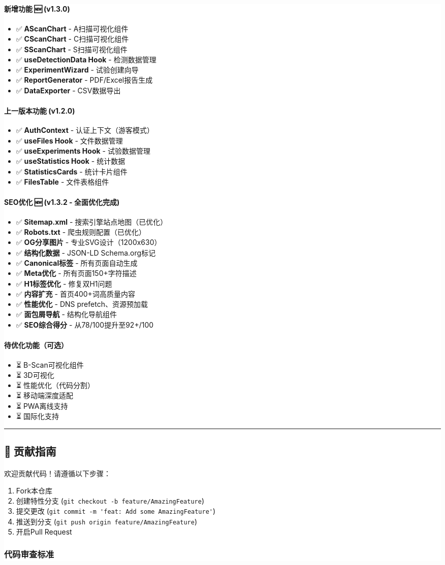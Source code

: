 #### 新增功能 🆕 (v1.3.0)
- ✅ **AScanChart** - A扫描可视化组件
- ✅ **CScanChart** - C扫描可视化组件  
- ✅ **SScanChart** - S扫描可视化组件
- ✅ **useDetectionData Hook** - 检测数据管理
- ✅ **ExperimentWizard** - 试验创建向导
- ✅ **ReportGenerator** - PDF/Excel报告生成
- ✅ **DataExporter** - CSV数据导出

#### 上一版本功能 (v1.2.0)
- ✅ **AuthContext** - 认证上下文（游客模式）
- ✅ **useFiles Hook** - 文件数据管理
- ✅ **useExperiments Hook** - 试验数据管理
- ✅ **useStatistics Hook** - 统计数据
- ✅ **StatisticsCards** - 统计卡片组件
- ✅ **FilesTable** - 文件表格组件

#### SEO优化 🆕 (v1.3.2 - 全面优化完成)
- ✅ **Sitemap.xml** - 搜索引擎站点地图（已优化）
- ✅ **Robots.txt** - 爬虫规则配置（已优化）
- ✅ **OG分享图片** - 专业SVG设计（1200x630）
- ✅ **结构化数据** - JSON-LD Schema.org标记
- ✅ **Canonical标签** - 所有页面自动生成
- ✅ **Meta优化** - 所有页面150+字符描述
- ✅ **H1标签优化** - 修复双H1问题
- ✅ **内容扩充** - 首页400+词高质量内容
- ✅ **性能优化** - DNS prefetch、资源预加载
- ✅ **面包屑导航** - 结构化导航组件
- ✅ **SEO综合得分** - 从78/100提升至92+/100

#### 待优化功能（可选）
- ⏳ B-Scan可视化组件
- ⏳ 3D可视化
- ⏳ 性能优化（代码分割）
- ⏳ 移动端深度适配
- ⏳ PWA离线支持
- ⏳ 国际化支持

---

## 🤝 贡献指南

欢迎贡献代码！请遵循以下步骤：

1. Fork本仓库
2. 创建特性分支 (`git checkout -b feature/AmazingFeature`)
3. 提交更改 (`git commit -m 'feat: Add some AmazingFeature'`)
4. 推送到分支 (`git push origin feature/AmazingFeature`)
5. 开启Pull Request

### 代码审查标准
